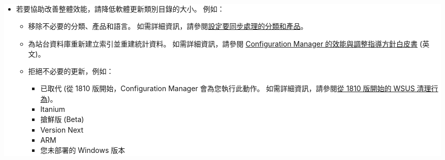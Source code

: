 - 若要協助改善整體效能，請降低軟體更新類別目錄的大小。 例如：  

    - 移除不必要的分類、產品和語言。 如需詳細資訊，請參閱[設定要同步處理的分類和產品](../../sum/get-started/configure-classifications-and-products.md)。  

    - 為站台資料庫重新建立索引並重建統計資料。 如需詳細資訊，請參閱 [Configuration Manager 的效能與調整指導方針白皮書](https://gallery.technet.microsoft.com/Configuration-Manager-ba55428e) \(英文\)。  

    - 拒絕不必要的更新，例如：
        - 已取代 (從 1810 版開始，Configuration Manager 會為您執行此動作。 如需詳細資訊，請參閱[從 1810 版開始的 WSUS 清理行為](../../sum/deploy-use/software-updates-maintenance.md#wsus-cleanup-behavior-starting-in-version-1810))。
        - Itanium
        - 搶鮮版 (Beta)
        - Version Next
        - ARM
        - 您未部署的 Windows 版本
